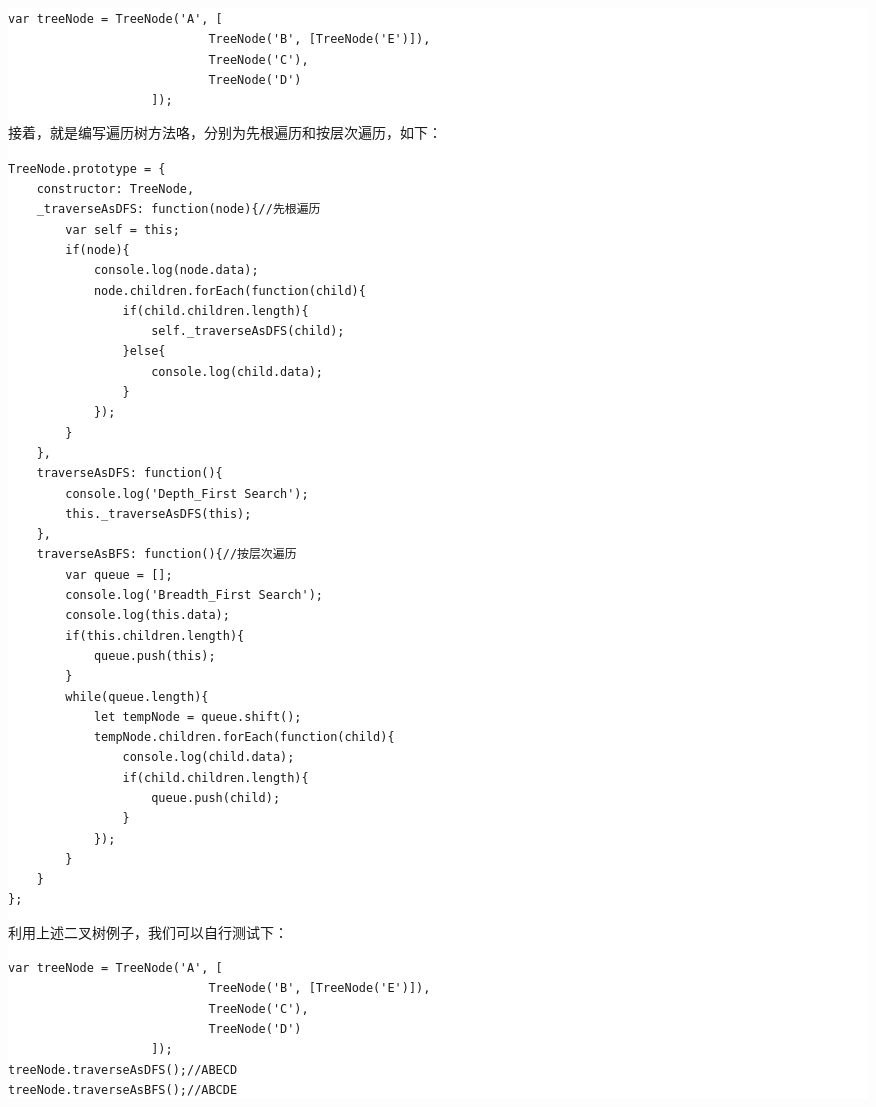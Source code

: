 	var treeNode = TreeNode('A', [
	                            TreeNode('B', [TreeNode('E')]),
	                            TreeNode('C'),
	                            TreeNode('D')
	                    ]);
接着，就是编写遍历树方法咯，分别为先根遍历和按层次遍历，如下：

	TreeNode.prototype = {
	    constructor: TreeNode,
	    _traverseAsDFS: function(node){//先根遍历
	        var self = this;
	        if(node){
	            console.log(node.data);
	            node.children.forEach(function(child){
	                if(child.children.length){
	                    self._traverseAsDFS(child);
	                }else{
	                    console.log(child.data);
	                }
	            });
	        }    
	    },
	    traverseAsDFS: function(){
	        console.log('Depth_First Search');
	        this._traverseAsDFS(this);    
	    },
	    traverseAsBFS: function(){//按层次遍历
	        var queue = [];
	        console.log('Breadth_First Search');
	        console.log(this.data);
	        if(this.children.length){
	            queue.push(this);
	        }
	        while(queue.length){
	            let tempNode = queue.shift();
	            tempNode.children.forEach(function(child){
	                console.log(child.data);
	                if(child.children.length){
	                    queue.push(child);
	                }                            
	            });
	        }
	    }
	};
利用上述二叉树例子，我们可以自行测试下：

	var treeNode = TreeNode('A', [
	                            TreeNode('B', [TreeNode('E')]),
	                            TreeNode('C'),
	                            TreeNode('D')
	                    ]);
	treeNode.traverseAsDFS();//ABECD
	treeNode.traverseAsBFS();//ABCDE